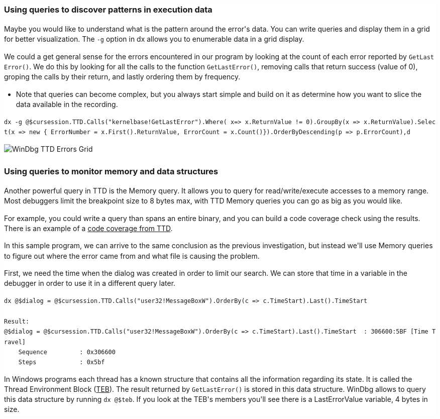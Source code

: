 ### Using queries to discover patterns in execution data

Maybe you would like to understand what is the pattern around the error's data.
You can write queries and display them in a grid for better visualization. The `-g`
option in dx allows you to enumerable data in a grid display.

We could a get general sense for the errors encountered in our program by looking
at the count of each error reported by `GetLastError()`.
We do this by looking for all the calls to the function `GetLastError()`,
removing calls that return success (value of 0), groping the calls by their return,
and lastly ordering them by frequency.

* Note that queries can become complex, but you always start simple and build on
it as determine how you want to slice the data available in the recording.

```LINQ
dx -g @$cursession.TTD.Calls("kernelbase!GetLastError").Where( x=> x.ReturnValue != 0).GroupBy(x => x.ReturnValue).Select(x => new { ErrorNumber = x.First().ReturnValue, ErrorCount = x.Count()}).OrderByDescending(p => p.ErrorCount),d
```

<img src="images/windbg-ttd-error-grid.jpg" alt="WinDbg TTD Errors Grid" width="400"/>

### Using queries to monitor memory and data structures

Another powerful query in TTD is the Memory query. It allows you to query for
read/write/execute accesses to a memory range. Most debuggers limit the breakpoint
size to 8 bytes max, with TTD Memory queries you can go as big as you would like.

For example, you could write a query than spans an entire binary, and you can build
a code coverage check using the results.
There is an example of a [code coverage from TTD](https://github.com/0vercl0k/windbg-scripts/tree/HEAD/codecov).

In this sample program, we can arrive to the same conclusion as the previous investigation,
but instead we'll use Memory queries to figure out where the error came from and
what file is causing the problem.

First, we need the time when the dialog was created in order to limit our search.
We can store that time in a variable in the debugger in order to use it in a
different query later.

```LINQ
dx @$dialog = @$cursession.TTD.Calls("user32!MessageBoxW").OrderBy(c => c.TimeStart).Last().TimeStart

Result:
@$dialog = @$cursession.TTD.Calls("user32!MessageBoxW").OrderBy(c => c.TimeStart).Last().TimeStart  : 306600:5BF [Time Travel]
    Sequence         : 0x306600
    Steps            : 0x5bf
```

In Windows programs each thread has a known structure that contains all the information
regarding its state. It is called the Thread Environment Block ([TEB](https://learn.microsoft.com/windows/win32/api/winternl/ns-winternl-teb)). The result returned by `GetLastError()` is
stored in this data structure.
WinDbg allows to query this data structure by running `dx @$teb`. If you
look at the TEB's members you'll see there is a LastErrorValue variable, 4 bytes in size.


[Time Travel Debugging]: https://learn.microsoft.com/windows-hardware/drivers/debugger/time-travel-debugging-overview
[Sample folder]: https://github.com/Microsoft/Windows-classic-samples/tree/HEAD/Samples